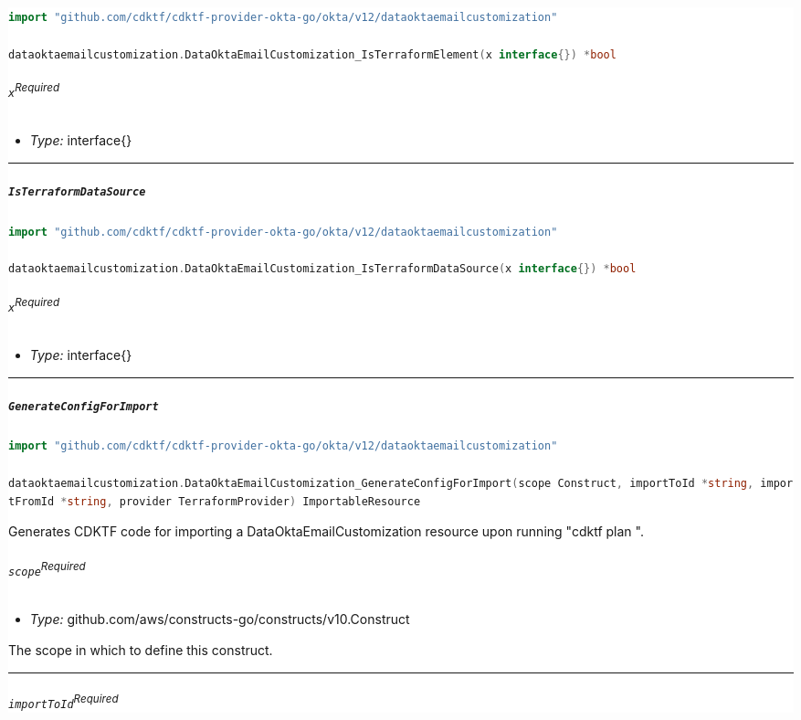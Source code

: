 ```go
import "github.com/cdktf/cdktf-provider-okta-go/okta/v12/dataoktaemailcustomization"

dataoktaemailcustomization.DataOktaEmailCustomization_IsTerraformElement(x interface{}) *bool
```

###### `x`<sup>Required</sup> <a name="x" id="@cdktf/provider-okta.dataOktaEmailCustomization.DataOktaEmailCustomization.isTerraformElement.parameter.x"></a>

- *Type:* interface{}

---

##### `IsTerraformDataSource` <a name="IsTerraformDataSource" id="@cdktf/provider-okta.dataOktaEmailCustomization.DataOktaEmailCustomization.isTerraformDataSource"></a>

```go
import "github.com/cdktf/cdktf-provider-okta-go/okta/v12/dataoktaemailcustomization"

dataoktaemailcustomization.DataOktaEmailCustomization_IsTerraformDataSource(x interface{}) *bool
```

###### `x`<sup>Required</sup> <a name="x" id="@cdktf/provider-okta.dataOktaEmailCustomization.DataOktaEmailCustomization.isTerraformDataSource.parameter.x"></a>

- *Type:* interface{}

---

##### `GenerateConfigForImport` <a name="GenerateConfigForImport" id="@cdktf/provider-okta.dataOktaEmailCustomization.DataOktaEmailCustomization.generateConfigForImport"></a>

```go
import "github.com/cdktf/cdktf-provider-okta-go/okta/v12/dataoktaemailcustomization"

dataoktaemailcustomization.DataOktaEmailCustomization_GenerateConfigForImport(scope Construct, importToId *string, importFromId *string, provider TerraformProvider) ImportableResource
```

Generates CDKTF code for importing a DataOktaEmailCustomization resource upon running "cdktf plan <stack-name>".

###### `scope`<sup>Required</sup> <a name="scope" id="@cdktf/provider-okta.dataOktaEmailCustomization.DataOktaEmailCustomization.generateConfigForImport.parameter.scope"></a>

- *Type:* github.com/aws/constructs-go/constructs/v10.Construct

The scope in which to define this construct.

---

###### `importToId`<sup>Required</sup> <a name="importToId" id="@cdktf/provider-okta.dataOktaEmailCustomization.DataOktaEmailCustomization.generateConfigForImport.parameter.importToId"></a>
